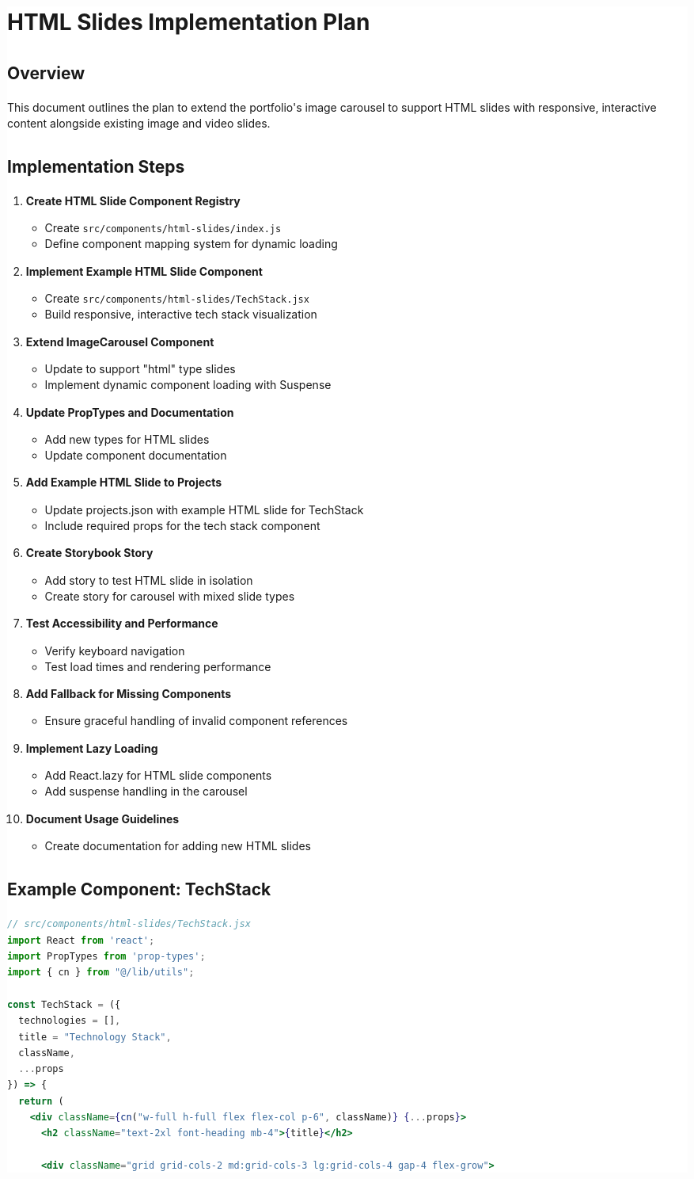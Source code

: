 # HTML Slides Implementation Plan

## Overview
This document outlines the plan to extend the portfolio's image carousel to support HTML slides with responsive, interactive content alongside existing image and video slides.

## Implementation Steps

1. **Create HTML Slide Component Registry**
   - Create `src/components/html-slides/index.js`
   - Define component mapping system for dynamic loading

2. **Implement Example HTML Slide Component**
   - Create `src/components/html-slides/TechStack.jsx`
   - Build responsive, interactive tech stack visualization

3. **Extend ImageCarousel Component**
   - Update to support "html" type slides
   - Implement dynamic component loading with Suspense

4. **Update PropTypes and Documentation**
   - Add new types for HTML slides
   - Update component documentation

5. **Add Example HTML Slide to Projects**
   - Update projects.json with example HTML slide for TechStack
   - Include required props for the tech stack component

6. **Create Storybook Story**
   - Add story to test HTML slide in isolation
   - Create story for carousel with mixed slide types

7. **Test Accessibility and Performance**
   - Verify keyboard navigation
   - Test load times and rendering performance

8. **Add Fallback for Missing Components**
   - Ensure graceful handling of invalid component references

9. **Implement Lazy Loading**
   - Add React.lazy for HTML slide components
   - Add suspense handling in the carousel

10. **Document Usage Guidelines**
    - Create documentation for adding new HTML slides

## Example Component: TechStack

```jsx
// src/components/html-slides/TechStack.jsx
import React from 'react';
import PropTypes from 'prop-types';
import { cn } from "@/lib/utils";

const TechStack = ({ 
  technologies = [], 
  title = "Technology Stack",
  className,
  ...props 
}) => {
  return (
    <div className={cn("w-full h-full flex flex-col p-6", className)} {...props}>
      <h2 className="text-2xl font-heading mb-4">{title}</h2>
      
      <div className="grid grid-cols-2 md:grid-cols-3 lg:grid-cols-4 gap-4 flex-grow">
```